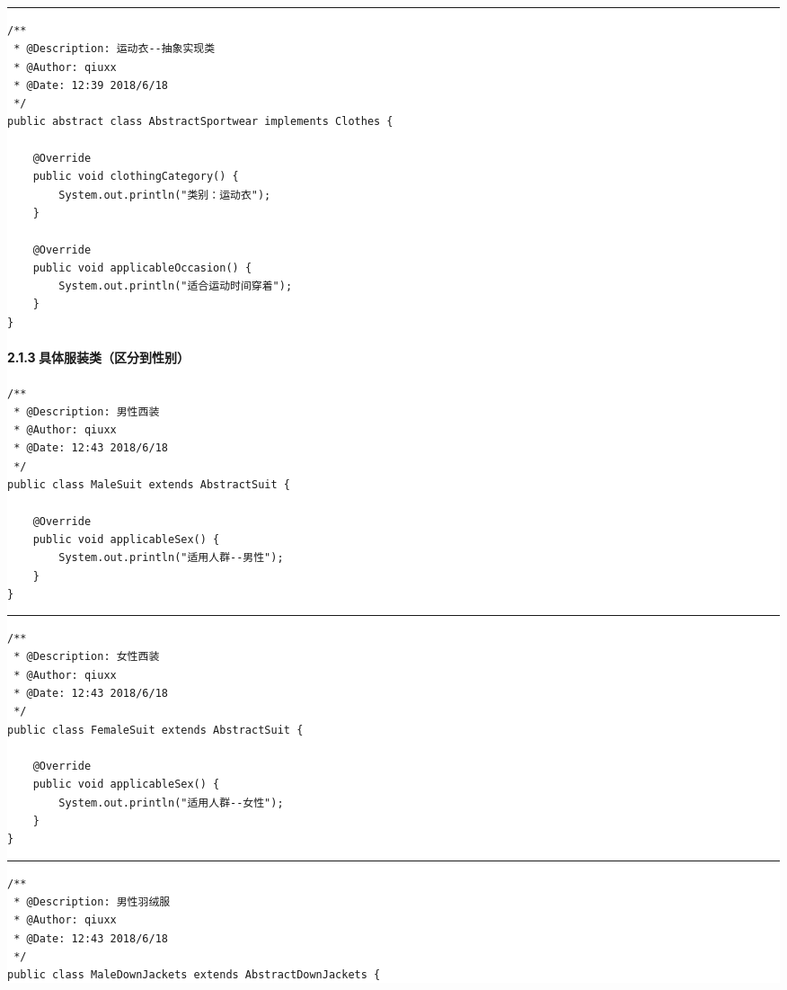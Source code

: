 ----------
	/**
	 * @Description: 运动衣--抽象实现类
	 * @Author: qiuxx
	 * @Date: 12:39 2018/6/18
	 */
	public abstract class AbstractSportwear implements Clothes {
	
	    @Override
	    public void clothingCategory() {
	        System.out.println("类别：运动衣");
	    }
	
	    @Override
	    public void applicableOccasion() {
	        System.out.println("适合运动时间穿着");
	    }
	}

#### 2.1.3 具体服装类（区分到性别）
	
	/**
	 * @Description: 男性西装
	 * @Author: qiuxx
	 * @Date: 12:43 2018/6/18
	 */
	public class MaleSuit extends AbstractSuit {
	
	    @Override
	    public void applicableSex() {
	        System.out.println("适用人群--男性");
	    }
	}

----------
	/**
	 * @Description: 女性西装
	 * @Author: qiuxx
	 * @Date: 12:43 2018/6/18
	 */
	public class FemaleSuit extends AbstractSuit {
	
	    @Override
	    public void applicableSex() {
	        System.out.println("适用人群--女性");
	    }
	}

----------
	/**
	 * @Description: 男性羽绒服
	 * @Author: qiuxx
	 * @Date: 12:43 2018/6/18
	 */
	public class MaleDownJackets extends AbstractDownJackets {
	